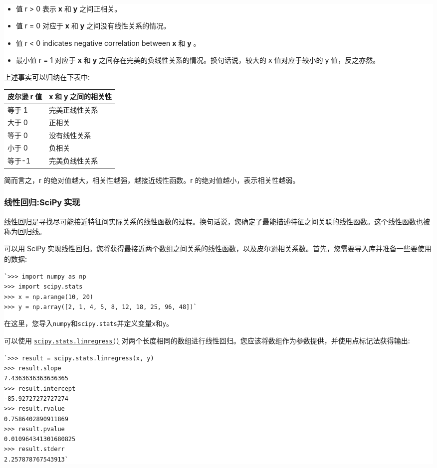 *   值 r > 0 表示 **x** 和 **y** 之间正相关。

*   值 r = 0 对应于 **x** 和 **y** 之间没有线性关系的情况。

*   值 r < 0 indicates negative correlation between **x** 和 **y** 。

*   最小值 r = 1 对应于 **x** 和 **y** 之间存在完美的负线性关系的情况。换句话说，较大的 x 值对应于较小的 y 值，反之亦然。

上述事实可以归纳在下表中:

| 皮尔逊 r 值 | **x** 和 **y** 之间的相关性 |
| --- | --- |
| 等于 1 | 完美正线性关系 |
| 大于 0 | 正相关 |
| 等于 0 | 没有线性关系 |
| 小于 0 | 负相关 |
| 等于-1 | 完美负线性关系 |

简而言之，r 的绝对值越大，相关性越强，越接近线性函数。r 的绝对值越小，表示相关性越弱。

### 线性回归:SciPy 实现

[线性回归](https://realpython.com/linear-regression-in-python/)是寻找尽可能接近特征间实际关系的线性函数的过程。换句话说，您确定了最能描述特征之间关联的线性函数。这个线性函数也被称为[回归线](https://realpython.com/linear-regression-in-python/#simple-linear-regression)。

可以用 SciPy 实现线性回归。您将获得最接近两个数组之间关系的线性函数，以及皮尔逊相关系数。首先，您需要导入库并准备一些要使用的数据:

>>>

```
`>>> import numpy as np
>>> import scipy.stats
>>> x = np.arange(10, 20)
>>> y = np.array([2, 1, 4, 5, 8, 12, 18, 25, 96, 48])` 
```

在这里，您导入`numpy`和`scipy.stats`并定义变量`x`和`y`。

可以使用 [`scipy.stats.linregress()`](https://docs.scipy.org/doc/scipy/reference/generated/scipy.stats.linregress.html) 对两个长度相同的数组进行线性回归。您应该将数组作为参数提供，并使用点标记法获得输出:

>>>

```
`>>> result = scipy.stats.linregress(x, y)
>>> result.slope
7.4363636363636365
>>> result.intercept
-85.92727272727274
>>> result.rvalue
0.7586402890911869
>>> result.pvalue
0.010964341301680825
>>> result.stderr
2.257878767543913` 
```
